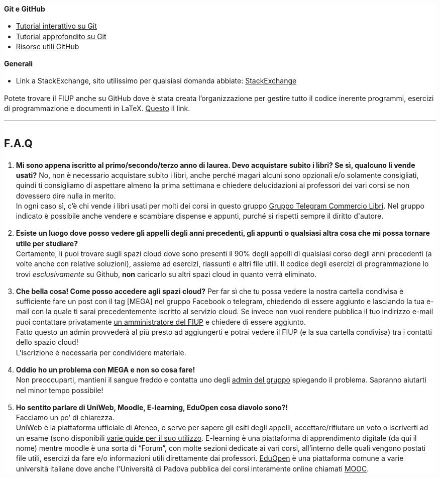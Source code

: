 **Git e GitHub**
* [Tutorial interattivo su Git](https://www.codeschool.com/courses/try-git)
* [Tutorial approfondito su Git](https://www.atlassian.com/git/tutorials/)
* [Risorse utili GitHub](https://github.com/phillipadsmith/awesome-github)
 
**Generali**
* Link a StackExchange, sito utilissimo per qualsiasi domanda abbiate: [StackExchange](https://tex.stackexchange.com) 

Potete trovare il FIUP anche su GitHub dove è stata creata l’organizzazione per gestire tutto il codice inerente programmi, esercizi di programmazione e documenti in LaTeX. [Questo](https://github.com/FIUP) il link.

***

## F.A.Q
1.	**Mi sono appena iscritto al primo/secondo/terzo anno di laurea. Devo acquistare subito i libri? Se sì, qualcuno li vende usati?**
No, non è necessario acquistare subito i libri, anche perché magari alcuni sono opzionali e/o solamente consigliati, quindi ti consigliamo di aspettare almeno la prima settimana e chiedere delucidazioni ai professori dei vari corsi se non dovessero dire nulla in merito.  
In ogni caso sì, c’è chi vende i libri usati per molti dei corsi in questo gruppo [Gruppo Telegram Commercio Libri](https://telegram.me/FIUPBooks).
Nel gruppo indicato è possibile anche vendere e scambiare dispense e appunti, purché si rispetti sempre il diritto d'autore.

2.	**Esiste un luogo dove posso vedere gli appelli degli anni precedenti, gli appunti o qualsiasi altra cosa che mi possa tornare utile per studiare?**  
Certamente, li puoi trovare sugli spazi cloud dove sono presenti il 90% degli appelli di qualsiasi corso degli anni precedenti (a volte anche con relative soluzioni), assieme ad esercizi, riassunti e altri file utili. Il codice degli esercizi di programmazione lo trovi *esclusivamente* su Github, **non** caricarlo su altri spazi cloud in quanto verrà eliminato. 

3.	**Che bella cosa! Come posso accedere agli spazi cloud?** 
Per far sì che tu possa vedere la nostra cartella condivisa è sufficiente fare un post con il tag [MEGA] nel gruppo Facebook o telegram, chiedendo di essere aggiunto e lasciando la tua e-mail con la quale ti sarai precedentemente iscritto al servizio cloud. Se invece non vuoi rendere pubblica il tuo indirizzo e-mail puoi contattare privatamente [un amministratore del FIUP](http://on.fb.me/1XC4dHW) e chiedere di essere aggiunto.  
Fatto questo un admin provvederà al più presto ad aggiungerti e potrai vedere il FIUP (e la sua cartella condivisa) tra i contatti dello spazio cloud!  
L'iscrizione è necessaria per condividere materiale.

4.	**Oddio ho un problema con MEGA e non so cosa fare!**  
Non preoccuparti, mantieni il sangue freddo e contatta uno degli [admin del gruppo](http://on.fb.me/1XC4dHW) spiegando il problema. Sapranno aiutarti nel minor tempo possibile!  

5.	**Ho sentito parlare di UniWeb, Moodle, E-learning, EduOpen cosa diavolo sono?!**  
Facciamo un po’ di chiarezza.  
UniWeb è la piattaforma ufficiale di Ateneo, e serve per sapere gli esiti degli appelli, accettare/rifiutare un voto o iscriverti ad un esame (sono disponibili [varie guide per il suo utilizzo](http://bit.ly/1O8CU3S). 
E-learning è una piattaforma di apprendimento digitale (da qui il nome) mentre moodle è una sorta di “Forum”, con molte sezioni dedicate ai vari corsi, all’interno delle quali vengono postati file utili, esercizi da fare e/o informazioni utili direttamente dai professori.
[EduOpen](goo.gl/1B68HM) è una piattaforma comune a varie università italiane dove anche l'Università di Padova pubblica dei corsi interamente online chiamati [MOOC](https://it.wikipedia.org/wiki/MOOC).

